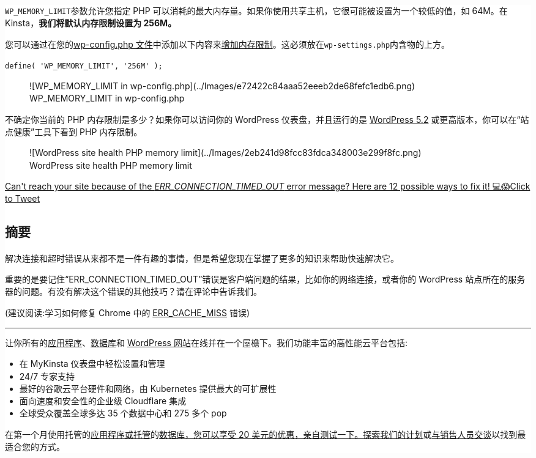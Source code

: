 `WP_MEMORY_LIMIT`参数允许您指定 PHP 可以消耗的最大内存量。如果你使用共享主机，它很可能被设置为一个较低的值，如 64M。在 Kinsta，**我们将默认内存限制设置为 256M。**

您可以通过在您的[wp-config.php 文件](https://kinsta.com/blog/wp-config-php/)中添加以下内容来[增加内存限制](https://kinsta.com/knowledgebase/wordpress-memory-limit/)。这必须放在`wp-settings.php`内含物的上方。

```
define( 'WP_MEMORY_LIMIT', '256M' );
```

<figure id="attachment_55352" aria-describedby="caption-attachment-55352" style="width: 1614px" class="wp-caption aligncenter">![WP_MEMORY_LIMIT in wp-config.php](../Images/e72422c84aaa52eeeb2de68fefc1edb6.png)

<figcaption id="caption-attachment-55352" class="wp-caption-text">WP_MEMORY_LIMIT in wp-config.php</figcaption>

</figure>

不确定你当前的 PHP 内存限制是多少？如果你可以访问你的 WordPress 仪表盘，并且运行的是 [WordPress 5.2](https://kinsta.com/blog/wordpress-5-2/) 或更高版本，你可以在“站点健康”工具下看到 PHP 内存限制。

<figure id="attachment_55355" aria-describedby="caption-attachment-55355" style="width: 1486px" class="wp-caption aligncenter">![WordPress site health PHP memory limit](../Images/2eb241d98fcc83fdca348003e299f8fc.png)

<figcaption id="caption-attachment-55355" class="wp-caption-text">WordPress site health PHP memory limit</figcaption>

</figure>

[Can't reach your site because of the *ERR_CONNECTION_TIMED_OUT* error message? Here are 12 possible ways to fix it! 💻😱Click to Tweet](https://twitter.com/intent/tweet?url=https%3A%2F%2Fkinsta.com%2Fblog%2Ferr_connection_timed_out%2F&via=kinsta&text=Can%27t+reach+your+site+because+of+the+%2AERR_CONNECTION_TIMED_OUT%2A+error+message%3F+Here+are+12+possible+ways+to+fix+it%21+%F0%9F%92%BB%F0%9F%98%B1&hashtags=wordpresshelp%2Cwpissues)

## 摘要

解决连接和超时错误从来都不是一件有趣的事情，但是希望您现在掌握了更多的知识来帮助快速解决它。

重要的是要记住“ERR_CONNECTION_TIMED_OUT”错误是客户端问题的结果，比如你的网络连接，或者你的 WordPress 站点所在的服务器的问题。有没有解决这个错误的其他技巧？请在评论中告诉我们。

(建议阅读:学习如何修复 Chrome 中的 [ERR_CACHE_MISS](https://kinsta.com/knowledgebase/err_cache_miss/) 错误)

* * *

让你所有的[应用程序](https://kinsta.com/application-hosting/)、[数据库](https://kinsta.com/database-hosting/)和 [WordPress 网站](https://kinsta.com/wordpress-hosting/)在线并在一个屋檐下。我们功能丰富的高性能云平台包括:

*   在 MyKinsta 仪表盘中轻松设置和管理
*   24/7 专家支持
*   最好的谷歌云平台硬件和网络，由 Kubernetes 提供最大的可扩展性
*   面向速度和安全性的企业级 Cloudflare 集成
*   全球受众覆盖全球多达 35 个数据中心和 275 多个 pop

在第一个月使用托管的[应用程序或托管](https://kinsta.com/application-hosting/)的[数据库，您可以享受 20 美元的优惠，亲自测试一下。探索我们的](https://kinsta.com/database-hosting/)[计划](https://kinsta.com/plans/)或[与销售人员交谈](https://kinsta.com/contact-us/)以找到最适合您的方式。</kinsta-advanced-cta></kinsta-advanced-cta></kinsta-auto-toc>